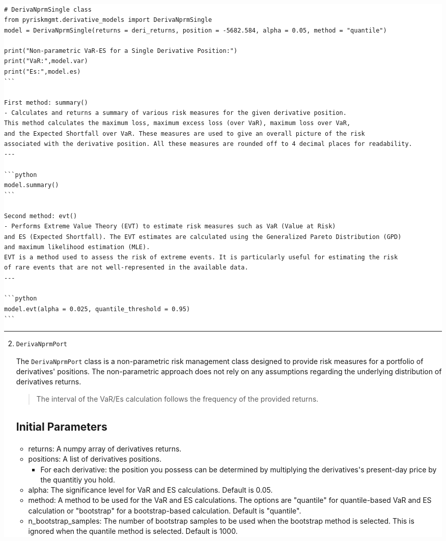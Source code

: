     # DerivaNprmSingle class
    from pyriskmgmt.derivative_models import DerivaNprmSingle
    model = DerivaNprmSingle(returns = deri_returns, position = -5682.584, alpha = 0.05, method = "quantile")

    print("Non-parametric VaR-ES for a Single Derivative Position:")
    print("VaR:",model.var)
    print("Es:",model.es)
    ```

    First method: summary()
    - Calculates and returns a summary of various risk measures for the given derivative position.
    This method calculates the maximum loss, maximum excess loss (over VaR), maximum loss over VaR, 
    and the Expected Shortfall over VaR. These measures are used to give an overall picture of the risk 
    associated with the derivative position. All these measures are rounded off to 4 decimal places for readability.
    ---

    ```python
    model.summary()
    ```

    Second method: evt()
    - Performs Extreme Value Theory (EVT) to estimate risk measures such as VaR (Value at Risk) 
    and ES (Expected Shortfall). The EVT estimates are calculated using the Generalized Pareto Distribution (GPD)
    and maximum likelihood estimation (MLE).
    EVT is a method used to assess the risk of extreme events. It is particularly useful for estimating the risk 
    of rare events that are not well-represented in the available data.
    ---

    ```python
    model.evt(alpha = 0.025, quantile_threshold = 0.95)
    ```

---
2. `DerivaNprmPort`

    The `DerivaNprmPort` class is a non-parametric risk management class designed to provide risk measures for a portfolio of derivatives' positions.
    The non-parametric approach does not rely on any assumptions regarding the underlying distribution of derivatives returns. 

    > The interval of the VaR/Es calculation follows the frequency of the provided returns.

    Initial Parameters
    ------------------
    - returns: A numpy array of derivatives returns.
    - positions: A list of derivatives positions.
      - For each derivative: the position you possess can be determined by multiplying the derivatives's present-day price by the quantitiy you hold.
    - alpha: The significance level for VaR and ES calculations. Default is 0.05.
    - method: A method to be used for the VaR and ES calculations. The options are "quantile" for quantile-based VaR and ES calculation or "bootstrap" for a 
    bootstrap-based calculation. Default is "quantile".
    - n_bootstrap_samples: The number of bootstrap samples to be used when the bootstrap method is selected. This is ignored when the quantile method is selected. Default is 1000.
